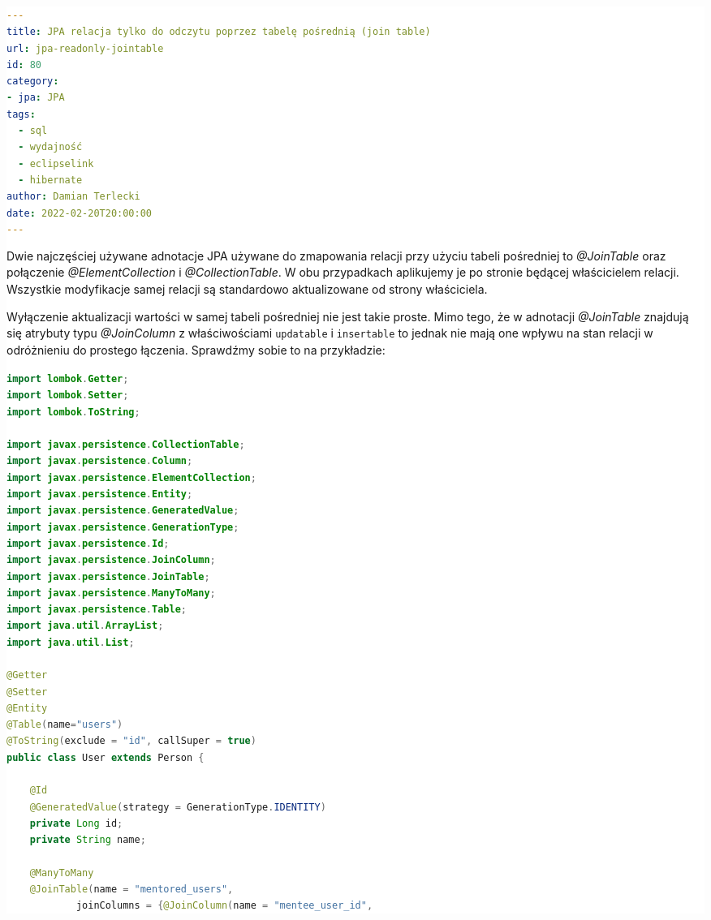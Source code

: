 ```yaml
---
title: JPA relacja tylko do odczytu poprzez tabelę pośrednią (join table)
url: jpa-readonly-jointable
id: 80
category:
- jpa: JPA
tags:
  - sql
  - wydajność
  - eclipselink
  - hibernate
author: Damian Terlecki
date: 2022-02-20T20:00:00
---
```


Dwie najczęściej używane adnotacje JPA używane do zmapowania relacji przy użyciu tabeli pośredniej to
*@JoinTable* oraz połączenie *@ElementCollection* i *@CollectionTable*. W obu przypadkach aplikujemy je po stronie będącej
właścicielem relacji. Wszystkie modyfikacje samej relacji są standardowo aktualizowane od strony właściciela.

Wyłączenie aktualizacji wartości w samej tabeli pośredniej nie jest takie proste. 
Mimo tego, że w adnotacji *@JoinTable* znajdują się atrybuty typu *@JoinColumn* z właściwościami `updatable` i `insertable`
to jednak nie mają one wpływu na stan relacji w odróżnieniu do prostego łączenia. Sprawdźmy sobie to na przykładzie:


```java
import lombok.Getter;
import lombok.Setter;
import lombok.ToString;

import javax.persistence.CollectionTable;
import javax.persistence.Column;
import javax.persistence.ElementCollection;
import javax.persistence.Entity;
import javax.persistence.GeneratedValue;
import javax.persistence.GenerationType;
import javax.persistence.Id;
import javax.persistence.JoinColumn;
import javax.persistence.JoinTable;
import javax.persistence.ManyToMany;
import javax.persistence.Table;
import java.util.ArrayList;
import java.util.List;

@Getter
@Setter
@Entity
@Table(name="users")
@ToString(exclude = "id", callSuper = true)
public class User extends Person {

    @Id
    @GeneratedValue(strategy = GenerationType.IDENTITY)
    private Long id;
    private String name;

    @ManyToMany
    @JoinTable(name = "mentored_users",
            joinColumns = {@JoinColumn(name = "mentee_user_id",
```